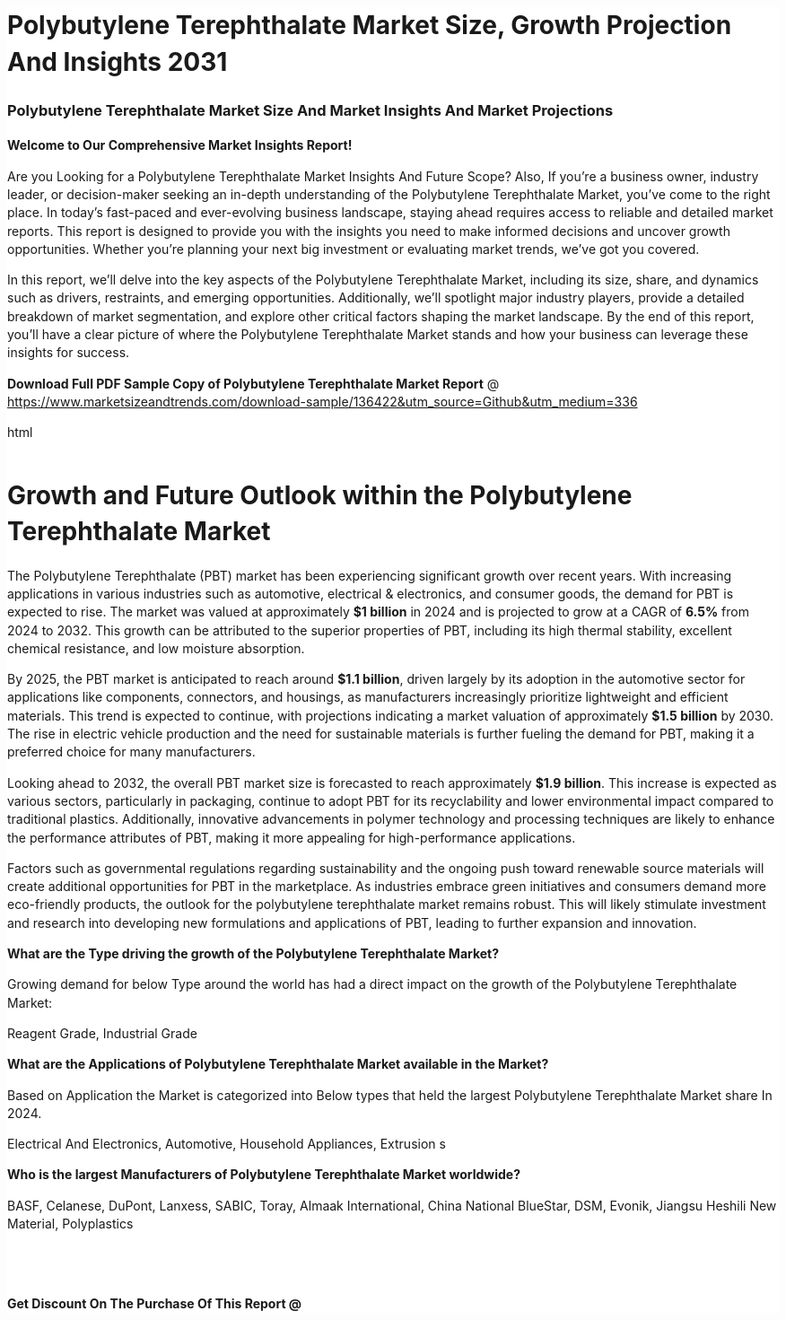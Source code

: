 <h1> Polybutylene Terephthalate Market Size, Growth Projection And Insights 2031</h1><div class="" data-test-id=""><h3><span class="">Polybutylene Terephthalate Market Size And Market Insights And Market Projections</span></h3></div><div class="" data-test-id=""><p><strong>Welcome to Our Comprehensive Market Insights Report!</strong></p><p>Are you Looking for a Polybutylene Terephthalate Market Insights And Future Scope? Also, If you&rsquo;re a business owner, industry leader, or decision-maker seeking an in-depth understanding of the Polybutylene Terephthalate Market, you&rsquo;ve come to the right place. In today&rsquo;s fast-paced and ever-evolving business landscape, staying ahead requires access to reliable and detailed market reports. This report is designed to provide you with the insights you need to make informed decisions and uncover growth opportunities. Whether you&rsquo;re planning your next big investment or evaluating market trends, we&rsquo;ve got you covered.</p><p>In this report, we&rsquo;ll delve into the key aspects of the Polybutylene Terephthalate Market, including its size, share, and dynamics such as drivers, restraints, and emerging opportunities. Additionally, we&rsquo;ll spotlight major industry players, provide a detailed breakdown of market segmentation, and explore other critical factors shaping the market landscape. By the end of this report, you&rsquo;ll have a clear picture of where the Polybutylene Terephthalate Market stands and how your business can leverage these insights for success.</p><p><strong>Download Full PDF Sample Copy of Polybutylene Terephthalate Market Report</strong> @ <a href="https://www.marketsizeandtrends.com/download-sample/136422&utm_source=Github&utm_medium=336" target="_blank">https://www.marketsizeandtrends.com/download-sample/136422&utm_source=Github&utm_medium=336</a></p></div><div class="" data-test-id=""><p><span class="">html<!DOCTYPE html><html lang="en"><head>    <meta charset="UTF-8">    <meta name="viewport" content="width=device-width, initial-scale=1.0">    <title>Polybutylene Terephthalate Market Growth Analysis</title></head><body>    <h1>Growth and Future Outlook within the Polybutylene Terephthalate Market</h1>    <p>The Polybutylene Terephthalate (PBT) market has been experiencing significant growth over recent years. With increasing applications in various industries such as automotive, electrical & electronics, and consumer goods, the demand for PBT is expected to rise. The market was valued at approximately <strong>$1 billion</strong> in 2024 and is projected to grow at a CAGR of <strong>6.5%</strong> from 2024 to 2032. This growth can be attributed to the superior properties of PBT, including its high thermal stability, excellent chemical resistance, and low moisture absorption.</p>    <p>By 2025, the PBT market is anticipated to reach around <strong>$1.1 billion</strong>, driven largely by its adoption in the automotive sector for applications like components, connectors, and housings, as manufacturers increasingly prioritize lightweight and efficient materials. This trend is expected to continue, with projections indicating a market valuation of approximately <strong>$1.5 billion</strong> by 2030. The rise in electric vehicle production and the need for sustainable materials is further fueling the demand for PBT, making it a preferred choice for many manufacturers.</p>    <p><strong></strong></p>    <p>Looking ahead to 2032, the overall PBT market size is forecasted to reach approximately <strong>$1.9 billion</strong>. This increase is expected as various sectors, particularly in packaging, continue to adopt PBT for its recyclability and lower environmental impact compared to traditional plastics. Additionally, innovative advancements in polymer technology and processing techniques are likely to enhance the performance attributes of PBT, making it more appealing for high-performance applications.</p>    <p>Factors such as governmental regulations regarding sustainability and the ongoing push toward renewable source materials will create additional opportunities for PBT in the marketplace. As industries embrace green initiatives and consumers demand more eco-friendly products, the outlook for the polybutylene terephthalate market remains robust. This will likely stimulate investment and research into developing new formulations and applications of PBT, leading to further expansion and innovation.</p></body></html></span></p><p><strong><span class="">What are the&nbsp;Type driving the growth of the Polybutylene Terephthalate Market?</span></strong></p></div><div class="" data-test-id=""><p><span class="">Growing demand for below Type around the world has had a direct impact on the growth of the Polybutylene Terephthalate Market:</span></p></div><div class="" data-test-id=""><p>Reagent Grade, Industrial Grade</p><p><span class=""><strong>What are the&nbsp;Applications&nbsp;of Polybutylene Terephthalate Market available in the Market?</strong></span></p></div><div class="" data-test-id=""><p><span class="">Based on Application the Market is categorized into Below types that held the largest Polybutylene Terephthalate Market share In 2024.</span></p></div><div class="" data-test-id=""><p><span class="">Electrical And Electronics, Automotive, Household Appliances, Extrusion s</span></p><p><span class=""><strong>Who is the largest Manufacturers of Polybutylene Terephthalate Market worldwide?</strong></span></p></div><div class="" data-test-id=""><p><span class="">BASF, Celanese, DuPont, Lanxess, SABIC, Toray, Almaak International, China National BlueStar, DSM, Evonik, Jiangsu Heshili New Material, Polyplastics</span></p></div><div class="" data-test-id="">&nbsp;</div><div class="" data-test-id="">&nbsp;</div><div class="" data-test-id=""><p><span class=""><strong>Get Discount On The Purchase Of This Report @</strong>
